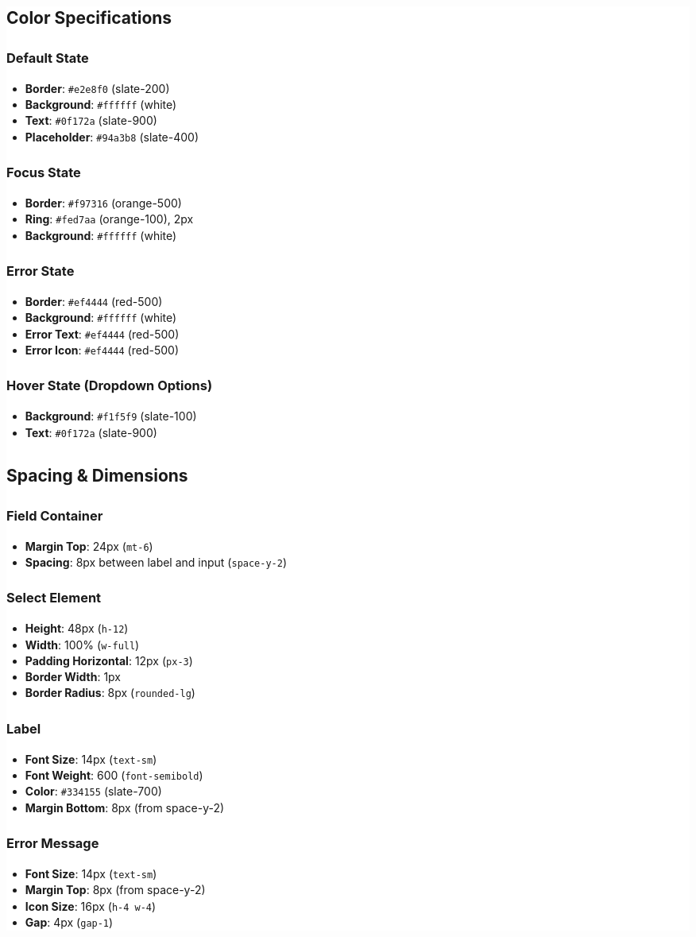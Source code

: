 ## Color Specifications

### Default State
- **Border**: `#e2e8f0` (slate-200)
- **Background**: `#ffffff` (white)
- **Text**: `#0f172a` (slate-900)
- **Placeholder**: `#94a3b8` (slate-400)

### Focus State
- **Border**: `#f97316` (orange-500)
- **Ring**: `#fed7aa` (orange-100), 2px
- **Background**: `#ffffff` (white)

### Error State
- **Border**: `#ef4444` (red-500)
- **Background**: `#ffffff` (white)
- **Error Text**: `#ef4444` (red-500)
- **Error Icon**: `#ef4444` (red-500)

### Hover State (Dropdown Options)
- **Background**: `#f1f5f9` (slate-100)
- **Text**: `#0f172a` (slate-900)

## Spacing & Dimensions

### Field Container
- **Margin Top**: 24px (`mt-6`)
- **Spacing**: 8px between label and input (`space-y-2`)

### Select Element
- **Height**: 48px (`h-12`)
- **Width**: 100% (`w-full`)
- **Padding Horizontal**: 12px (`px-3`)
- **Border Width**: 1px
- **Border Radius**: 8px (`rounded-lg`)

### Label
- **Font Size**: 14px (`text-sm`)
- **Font Weight**: 600 (`font-semibold`)
- **Color**: `#334155` (slate-700)
- **Margin Bottom**: 8px (from space-y-2)

### Error Message
- **Font Size**: 14px (`text-sm`)
- **Margin Top**: 8px (from space-y-2)
- **Icon Size**: 16px (`h-4 w-4`)
- **Gap**: 4px (`gap-1`)

